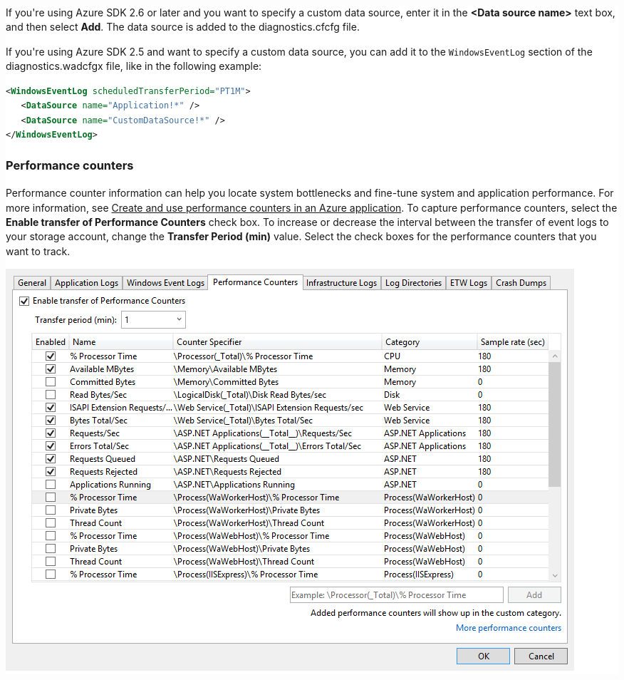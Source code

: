 If you're using Azure SDK 2.6 or later and you want to specify a custom data source, enter it in the **\<Data source name\>** text box, and then select **Add**. The data source is added to the diagnostics.cfcfg file.

If you're using Azure SDK 2.5 and want to specify a custom data source, you can add it to the `WindowsEventLog` section of the diagnostics.wadcfgx file, like in the following example:

```xml
<WindowsEventLog scheduledTransferPeriod="PT1M">
   <DataSource name="Application!*" />
   <DataSource name="CustomDataSource!*" />
</WindowsEventLog>
```

### Performance counters
Performance counter information can help you locate system bottlenecks and fine-tune system and application performance. For more information, see [Create and use performance counters in an Azure application](https://msdn.microsoft.com/library/azure/hh411542.aspx). To capture performance counters, select the **Enable transfer of Performance Counters** check box. To increase or decrease the interval between the transfer of event logs to your storage account, change the **Transfer Period (min)** value. Select the check boxes for the performance counters that you want to track.

![Performance counters](./media/vs-azure-tools-diagnostics-for-cloud-services-and-virtual-machines/IC758147.png)
